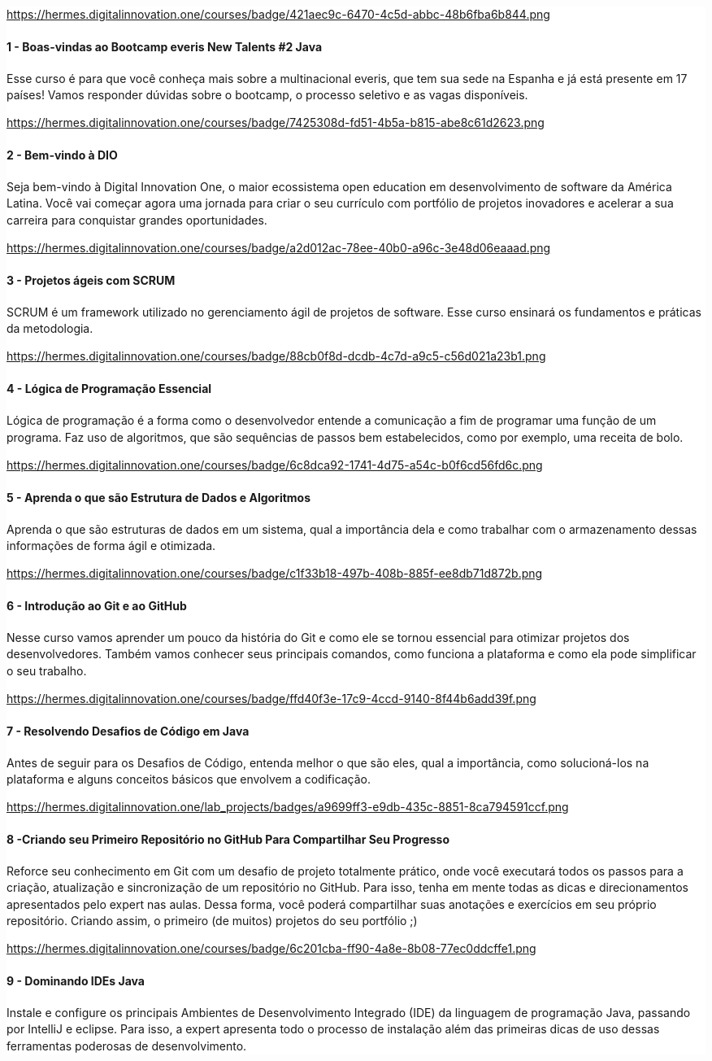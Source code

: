 https://hermes.digitalinnovation.one/courses/badge/421aec9c-6470-4c5d-abbc-48b6fba6b844.png
####  1 - Boas-vindas ao Bootcamp everis New Talents #2 Java
Esse curso é para que você conheça mais sobre a multinacional everis, que tem sua sede na Espanha e já está presente em 17 países! Vamos responder dúvidas sobre o bootcamp, o processo seletivo e as vagas disponíveis.

https://hermes.digitalinnovation.one/courses/badge/7425308d-fd51-4b5a-b815-abe8c61d2623.png
#### 2 - Bem-vindo à DIO
Seja bem-vindo à Digital Innovation One, o maior ecossistema open education em desenvolvimento de software da América Latina. Você vai começar agora uma jornada para criar o seu currículo com portfólio de projetos inovadores e acelerar a sua carreira para conquistar grandes oportunidades.

https://hermes.digitalinnovation.one/courses/badge/a2d012ac-78ee-40b0-a96c-3e48d06eaaad.png
####  3 - Projetos ágeis com SCRUM
SCRUM é um framework utilizado no gerenciamento ágil de projetos de software. Esse curso ensinará os fundamentos e práticas da metodologia.

https://hermes.digitalinnovation.one/courses/badge/88cb0f8d-dcdb-4c7d-a9c5-c56d021a23b1.png
####  4 - Lógica de Programação Essencial
Lógica de programação é a forma como o desenvolvedor entende a comunicação a fim de programar uma função de um programa. Faz uso de algoritmos, que são sequências de passos bem estabelecidos, como por exemplo, uma receita de bolo.

https://hermes.digitalinnovation.one/courses/badge/6c8dca92-1741-4d75-a54c-b0f6cd56fd6c.png
####  5 - Aprenda o que são Estrutura de Dados e Algoritmos
Aprenda o que são estruturas de dados em um sistema, qual a importância dela e como trabalhar com o armazenamento dessas informações de forma ágil e otimizada.

https://hermes.digitalinnovation.one/courses/badge/c1f33b18-497b-408b-885f-ee8db71d872b.png
####  6 - Introdução ao Git e ao GitHub
Nesse curso vamos aprender um pouco da história do Git e como ele se tornou essencial para otimizar projetos dos desenvolvedores. Também vamos conhecer seus principais comandos, como funciona a plataforma e como ela pode simplificar o seu trabalho.

https://hermes.digitalinnovation.one/courses/badge/ffd40f3e-17c9-4ccd-9140-8f44b6add39f.png
####  7 - Resolvendo Desafios de Código em Java
Antes de seguir para os Desafios de Código, entenda melhor o que são eles, qual a importância, como solucioná-los na plataforma e alguns conceitos básicos que envolvem a codificação.

https://hermes.digitalinnovation.one/lab_projects/badges/a9699ff3-e9db-435c-8851-8ca794591ccf.png
####  8 -Criando seu Primeiro Repositório no GitHub Para Compartilhar Seu Progresso
Reforce seu conhecimento em Git com um desafio de projeto totalmente prático, onde você executará todos os passos para a criação, atualização e sincronização de um repositório no GitHub. Para isso, tenha em mente todas as dicas e direcionamentos apresentados pelo expert nas aulas. Dessa forma, você poderá compartilhar suas anotações e exercícios em seu próprio repositório. Criando assim, o primeiro (de muitos) projetos do seu portfólio ;)

https://hermes.digitalinnovation.one/courses/badge/6c201cba-ff90-4a8e-8b08-77ec0ddcffe1.png
####  9 - Dominando IDEs Java
Instale e configure os principais Ambientes de Desenvolvimento Integrado (IDE) da linguagem de programação Java, passando por IntelliJ e eclipse. Para isso, a expert apresenta todo o processo de instalação além das primeiras dicas de uso dessas ferramentas poderosas de desenvolvimento.
